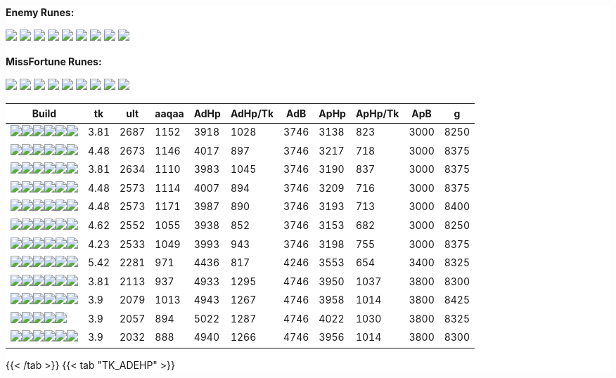 

**Enemy Runes:**





![](/Styles/Precision/Conqueror/Conqueror.png)
![](/Styles/Precision/Triumph.png)
![](/Styles/Precision/LegendAlacrity/LegendAlacrity.png)
![](/Styles/Sorcery/LastStand/LastStand.png)
![](/Styles/Sorcery/Transcendence/Transcendence.png)
![](/Styles/Sorcery/GatheringStorm/GatheringStorm.png)
![](/StatMods/StatModsCDRScalingIcon.png)
![](/StatMods/StatModsAdaptiveForceIcon.png)
![](/StatMods/StatModsArmorIcon.png)



**MissFortune Runes:**


![](/Styles/Precision/PressTheAttack/PressTheAttack.png)
![](/Styles/Precision/Overheal.png)
![](/Styles/Precision/LegendAlacrity/LegendAlacrity.png)
![](/Styles/Precision/CutDown/CutDown.png)
![](/Styles/Sorcery/AbsoluteFocus/AbsoluteFocus.png)
![](/Styles/Sorcery/GatheringStorm/GatheringStorm.png)
![](/StatMods/StatModsAttackSpeedIcon.png)
![](/StatMods/StatModsAdaptiveForceIcon.png)
![](/StatMods/StatModsArmorIcon.png)





 Build |tk|ult|aaqaa|AdHp|AdHp/Tk|AdB|ApHp|ApHp/Tk|ApB|g
-|-|-|-|-|-|-|-|-|-|-
![](/item/3036.png)![](/item/3179.png)![](/item/1001.png)![](/item/1053.png)![](/item/1055.png)![](/item/1038.png)|3.81|2687|1152|3918|1028|3746|3138|823|3000|8250
![](/item/3074.png)![](/item/3036.png)![](/item/1001.png)![](/item/1055.png)![](/item/1037.png)![](/item/1036.png)|4.48|2673|1146|4017|897|3746|3217|718|3000|8375
![](/item/3074.png)![](/item/6676.png)![](/item/1001.png)![](/item/1055.png)![](/item/1037.png)![](/item/1036.png)|3.81|2634|1110|3983|1045|3746|3190|837|3000|8375
![](/item/3074.png)![](/item/3033.png)![](/item/1001.png)![](/item/1055.png)![](/item/1037.png)![](/item/1036.png)|4.48|2573|1114|4007|894|3746|3209|716|3000|8375
![](/item/3074.png)![](/item/6695.png)![](/item/1001.png)![](/item/1055.png)![](/item/1038.png)![](/item/1036.png)|4.48|2573|1171|3987|890|3746|3193|713|3000|8400
![](/item/6696.png)![](/item/3179.png)![](/item/1001.png)![](/item/1053.png)![](/item/1055.png)![](/item/1038.png)|4.62|2552|1055|3938|852|3746|3153|682|3000|8250
![](/item/3074.png)![](/item/6696.png)![](/item/1001.png)![](/item/1055.png)![](/item/1037.png)![](/item/1036.png)|4.23|2533|1049|3993|943|3746|3198|755|3000|8375
![](/item/6696.png)![](/item/6609.png)![](/item/1001.png)![](/item/1053.png)![](/item/1055.png)![](/item/1037.png)|5.42|2281|971|4436|817|4246|3553|654|3400|8325
![](/item/3161.png)![](/item/6676.png)![](/item/1001.png)![](/item/1053.png)![](/item/1055.png)![](/item/1036.png)|3.81|2113|937|4933|1295|4746|3950|1037|3800|8300
![](/item/3161.png)![](/item/6695.png)![](/item/1001.png)![](/item/1053.png)![](/item/1055.png)![](/item/1037.png)|3.9|2079|1013|4943|1267|4746|3958|1014|3800|8425
![](/item/3074.png)![](/item/3161.png)![](/item/1001.png)![](/item/1055.png)![](/item/1037.png)|3.9|2057|894|5022|1287|4746|4022|1030|3800|8325
![](/item/6696.png)![](/item/3161.png)![](/item/1001.png)![](/item/1053.png)![](/item/1055.png)![](/item/1036.png)|3.9|2032|888|4940|1266|4746|3956|1014|3800|8300
{{< /tab >}}
{{< tab "TK_ADEHP" >}}
